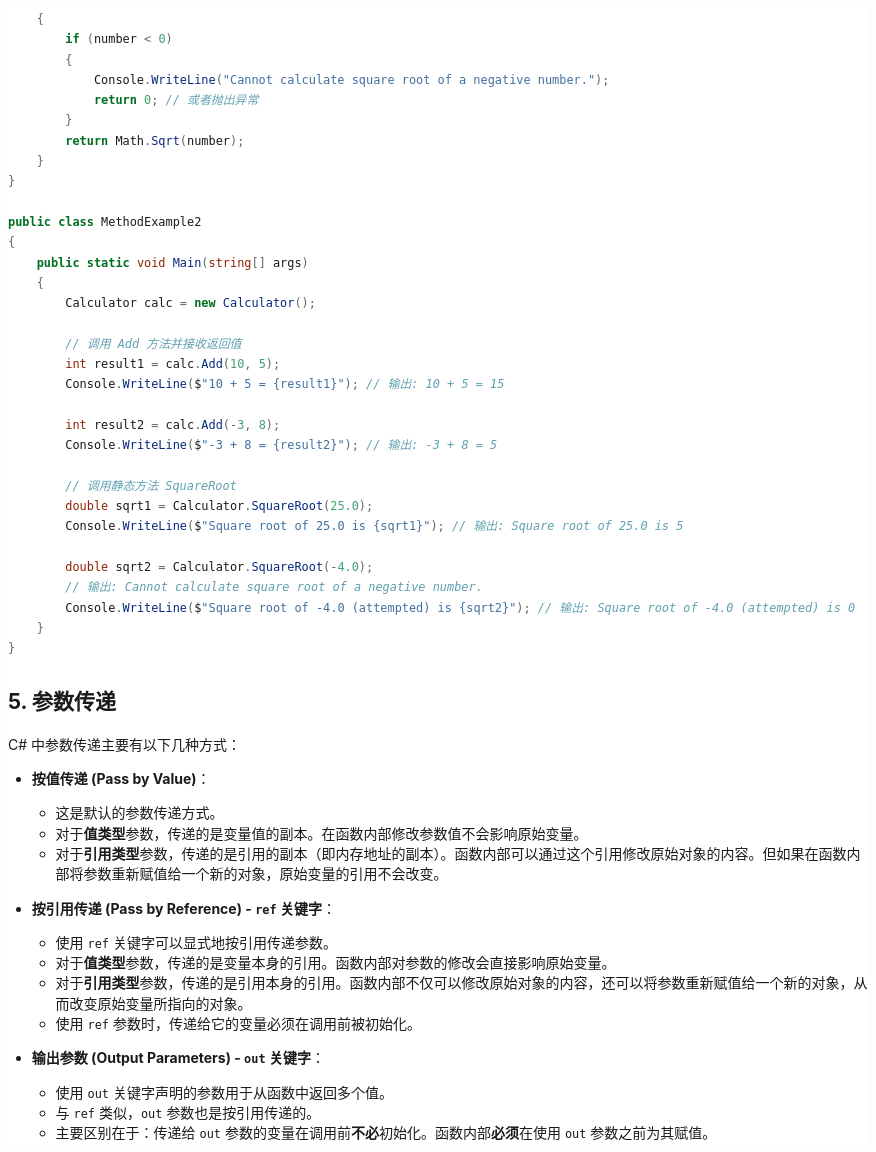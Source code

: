 ```csharp
    {
        if (number < 0)
        {
            Console.WriteLine("Cannot calculate square root of a negative number.");
            return 0; // 或者抛出异常
        }
        return Math.Sqrt(number);
    }
}

public class MethodExample2
{
    public static void Main(string[] args)
    {
        Calculator calc = new Calculator();

        // 调用 Add 方法并接收返回值
        int result1 = calc.Add(10, 5);
        Console.WriteLine($"10 + 5 = {result1}"); // 输出: 10 + 5 = 15

        int result2 = calc.Add(-3, 8);
        Console.WriteLine($"-3 + 8 = {result2}"); // 输出: -3 + 8 = 5

        // 调用静态方法 SquareRoot
        double sqrt1 = Calculator.SquareRoot(25.0);
        Console.WriteLine($"Square root of 25.0 is {sqrt1}"); // 输出: Square root of 25.0 is 5

        double sqrt2 = Calculator.SquareRoot(-4.0);
        // 输出: Cannot calculate square root of a negative number.
        Console.WriteLine($"Square root of -4.0 (attempted) is {sqrt2}"); // 输出: Square root of -4.0 (attempted) is 0
    }
}
```

## 5. 参数传递

C# 中参数传递主要有以下几种方式：

-   **按值传递 (Pass by Value)**：
    -   这是默认的参数传递方式。
    -   对于**值类型**参数，传递的是变量值的副本。在函数内部修改参数值不会影响原始变量。
    -   对于**引用类型**参数，传递的是引用的副本（即内存地址的副本）。函数内部可以通过这个引用修改原始对象的内容。但如果在函数内部将参数重新赋值给一个新的对象，原始变量的引用不会改变。

-   **按引用传递 (Pass by Reference) - `ref` 关键字**：
    -   使用 `ref` 关键字可以显式地按引用传递参数。
    -   对于**值类型**参数，传递的是变量本身的引用。函数内部对参数的修改会直接影响原始变量。
    -   对于**引用类型**参数，传递的是引用本身的引用。函数内部不仅可以修改原始对象的内容，还可以将参数重新赋值给一个新的对象，从而改变原始变量所指向的对象。
    -   使用 `ref` 参数时，传递给它的变量必须在调用前被初始化。

-   **输出参数 (Output Parameters) - `out` 关键字**：
    -   使用 `out` 关键字声明的参数用于从函数中返回多个值。
    -   与 `ref` 类似，`out` 参数也是按引用传递的。
    -   主要区别在于：传递给 `out` 参数的变量在调用前**不必**初始化。函数内部**必须**在使用 `out` 参数之前为其赋值。
